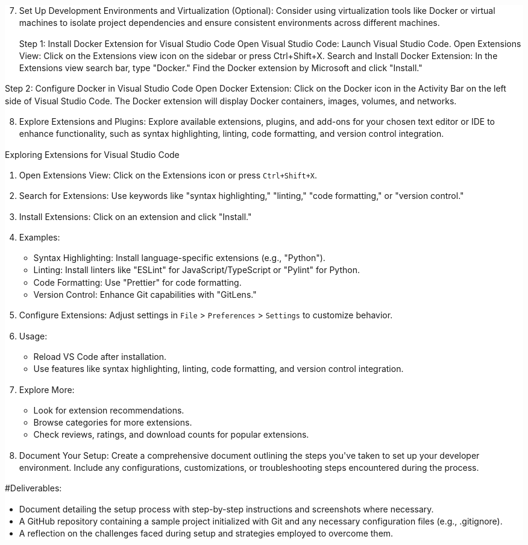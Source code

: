 

7. Set Up Development Environments and Virtualization (Optional):
   Consider using virtualization tools like Docker or virtual machines to isolate project dependencies and ensure consistent environments across different machines.

   Step 1: Install Docker Extension for Visual Studio Code
Open Visual Studio Code:
Launch Visual Studio Code.
Open Extensions View:
Click on the Extensions view icon on the sidebar or press Ctrl+Shift+X.
Search and Install Docker Extension:
In the Extensions view search bar, type "Docker."
Find the Docker extension by Microsoft and click "Install."

Step 2: Configure Docker in Visual Studio Code
Open Docker Extension:
Click on the Docker icon in the Activity Bar on the left side of Visual Studio Code.
The Docker extension will display Docker containers, images, volumes, and networks.


8. Explore Extensions and Plugins:
   Explore available extensions, plugins, and add-ons for your chosen text editor or IDE to enhance functionality, such as syntax highlighting, linting, code formatting, and version control integration.

Exploring Extensions for Visual Studio Code

1. Open Extensions View: Click on the Extensions icon or press `Ctrl+Shift+X`.
2. Search for Extensions: Use keywords like "syntax highlighting," "linting," "code formatting," or "version control."
3. Install Extensions: Click on an extension and click "Install."
4. Examples:
   - Syntax Highlighting: Install language-specific extensions (e.g., "Python").
   - Linting: Install linters like "ESLint" for JavaScript/TypeScript or "Pylint" for Python.
   - Code Formatting: Use "Prettier" for code formatting.
   - Version Control: Enhance Git capabilities with "GitLens."
5. Configure Extensions: Adjust settings in `File` > `Preferences` > `Settings` to customize behavior.
6. Usage:
   - Reload VS Code after installation.
   - Use features like syntax highlighting, linting, code formatting, and version control integration.
7. Explore More:
   - Look for extension recommendations.
   - Browse categories for more extensions.
   - Check reviews, ratings, and download counts for popular extensions.


9. Document Your Setup:
    Create a comprehensive document outlining the steps you've taken to set up your developer environment. Include any configurations, customizations, or troubleshooting steps encountered during the process. 

#Deliverables:
- Document detailing the setup process with step-by-step instructions and screenshots where necessary.
- A GitHub repository containing a sample project initialized with Git and any necessary configuration files (e.g., .gitignore).
- A reflection on the challenges faced during setup and strategies employed to overcome them.
